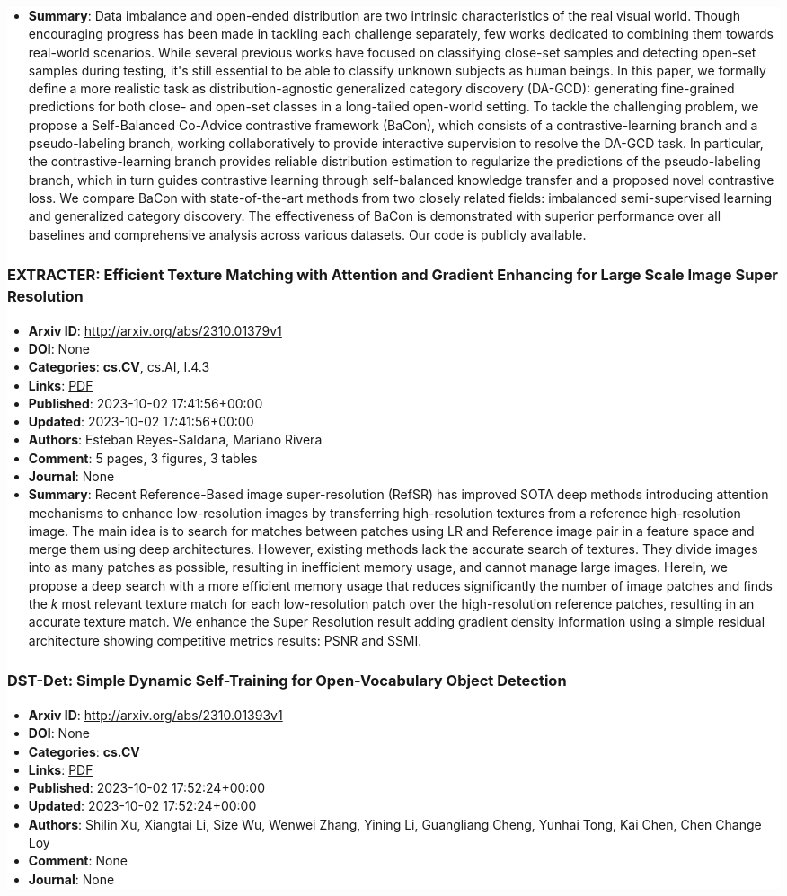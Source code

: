 - **Summary**: Data imbalance and open-ended distribution are two intrinsic characteristics of the real visual world. Though encouraging progress has been made in tackling each challenge separately, few works dedicated to combining them towards real-world scenarios. While several previous works have focused on classifying close-set samples and detecting open-set samples during testing, it's still essential to be able to classify unknown subjects as human beings. In this paper, we formally define a more realistic task as distribution-agnostic generalized category discovery (DA-GCD): generating fine-grained predictions for both close- and open-set classes in a long-tailed open-world setting. To tackle the challenging problem, we propose a Self-Balanced Co-Advice contrastive framework (BaCon), which consists of a contrastive-learning branch and a pseudo-labeling branch, working collaboratively to provide interactive supervision to resolve the DA-GCD task. In particular, the contrastive-learning branch provides reliable distribution estimation to regularize the predictions of the pseudo-labeling branch, which in turn guides contrastive learning through self-balanced knowledge transfer and a proposed novel contrastive loss. We compare BaCon with state-of-the-art methods from two closely related fields: imbalanced semi-supervised learning and generalized category discovery. The effectiveness of BaCon is demonstrated with superior performance over all baselines and comprehensive analysis across various datasets. Our code is publicly available.



### EXTRACTER: Efficient Texture Matching with Attention and Gradient Enhancing for Large Scale Image Super Resolution
- **Arxiv ID**: http://arxiv.org/abs/2310.01379v1
- **DOI**: None
- **Categories**: **cs.CV**, cs.AI, I.4.3
- **Links**: [PDF](http://arxiv.org/pdf/2310.01379v1)
- **Published**: 2023-10-02 17:41:56+00:00
- **Updated**: 2023-10-02 17:41:56+00:00
- **Authors**: Esteban Reyes-Saldana, Mariano Rivera
- **Comment**: 5 pages, 3 figures, 3 tables
- **Journal**: None
- **Summary**: Recent Reference-Based image super-resolution (RefSR) has improved SOTA deep methods introducing attention mechanisms to enhance low-resolution images by transferring high-resolution textures from a reference high-resolution image. The main idea is to search for matches between patches using LR and Reference image pair in a feature space and merge them using deep architectures. However, existing methods lack the accurate search of textures. They divide images into as many patches as possible, resulting in inefficient memory usage, and cannot manage large images. Herein, we propose a deep search with a more efficient memory usage that reduces significantly the number of image patches and finds the $k$ most relevant texture match for each low-resolution patch over the high-resolution reference patches, resulting in an accurate texture match. We enhance the Super Resolution result adding gradient density information using a simple residual architecture showing competitive metrics results: PSNR and SSMI.



### DST-Det: Simple Dynamic Self-Training for Open-Vocabulary Object Detection
- **Arxiv ID**: http://arxiv.org/abs/2310.01393v1
- **DOI**: None
- **Categories**: **cs.CV**
- **Links**: [PDF](http://arxiv.org/pdf/2310.01393v1)
- **Published**: 2023-10-02 17:52:24+00:00
- **Updated**: 2023-10-02 17:52:24+00:00
- **Authors**: Shilin Xu, Xiangtai Li, Size Wu, Wenwei Zhang, Yining Li, Guangliang Cheng, Yunhai Tong, Kai Chen, Chen Change Loy
- **Comment**: None
- **Journal**: None